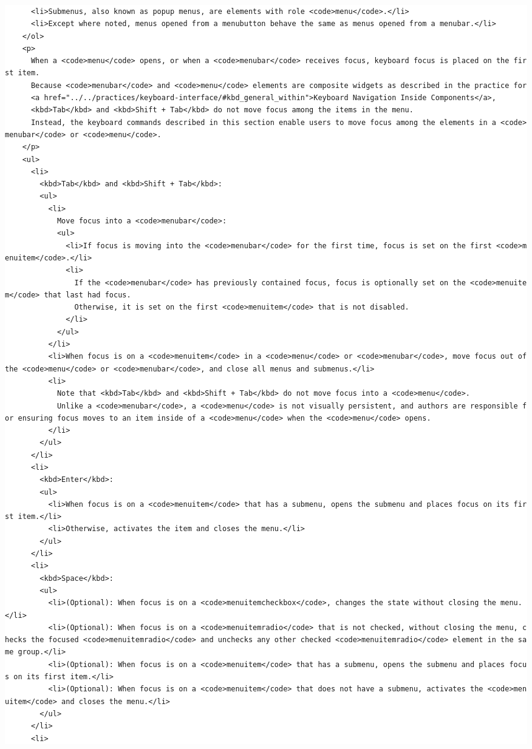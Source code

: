           <li>Submenus, also known as popup menus, are elements with role <code>menu</code>.</li>
          <li>Except where noted, menus opened from a menubutton behave the same as menus opened from a menubar.</li>
        </ol>
        <p>
          When a <code>menu</code> opens, or when a <code>menubar</code> receives focus, keyboard focus is placed on the first item.
          Because <code>menubar</code> and <code>menu</code> elements are composite widgets as described in the practice for
          <a href="../../practices/keyboard-interface/#kbd_general_within">Keyboard Navigation Inside Components</a>,
          <kbd>Tab</kbd> and <kbd>Shift + Tab</kbd> do not move focus among the items in the menu.
          Instead, the keyboard commands described in this section enable users to move focus among the elements in a <code>menubar</code> or <code>menu</code>.
        </p>
        <ul>
          <li>
            <kbd>Tab</kbd> and <kbd>Shift + Tab</kbd>:
            <ul>
              <li>
                Move focus into a <code>menubar</code>:
                <ul>
                  <li>If focus is moving into the <code>menubar</code> for the first time, focus is set on the first <code>menuitem</code>.</li>
                  <li>
                    If the <code>menubar</code> has previously contained focus, focus is optionally set on the <code>menuitem</code> that last had focus.
                    Otherwise, it is set on the first <code>menuitem</code> that is not disabled.
                  </li>
                </ul>
              </li>
              <li>When focus is on a <code>menuitem</code> in a <code>menu</code> or <code>menubar</code>, move focus out of the <code>menu</code> or <code>menubar</code>, and close all menus and submenus.</li>
              <li>
                Note that <kbd>Tab</kbd> and <kbd>Shift + Tab</kbd> do not move focus into a <code>menu</code>.
                Unlike a <code>menubar</code>, a <code>menu</code> is not visually persistent, and authors are responsible for ensuring focus moves to an item inside of a <code>menu</code> when the <code>menu</code> opens.
              </li>
            </ul>
          </li>
          <li>
            <kbd>Enter</kbd>:
            <ul>
              <li>When focus is on a <code>menuitem</code> that has a submenu, opens the submenu and places focus on its first item.</li>
              <li>Otherwise, activates the item and closes the menu.</li>
            </ul>
          </li>
          <li>
            <kbd>Space</kbd>:
            <ul>
              <li>(Optional): When focus is on a <code>menuitemcheckbox</code>, changes the state without closing the menu.</li>
              <li>(Optional): When focus is on a <code>menuitemradio</code> that is not checked, without closing the menu, checks the focused <code>menuitemradio</code> and unchecks any other checked <code>menuitemradio</code> element in the same group.</li>
              <li>(Optional): When focus is on a <code>menuitem</code> that has a submenu, opens the submenu and places focus on its first item.</li>
              <li>(Optional): When focus is on a <code>menuitem</code> that does not have a submenu, activates the <code>menuitem</code> and closes the menu.</li>
            </ul>
          </li>
          <li>